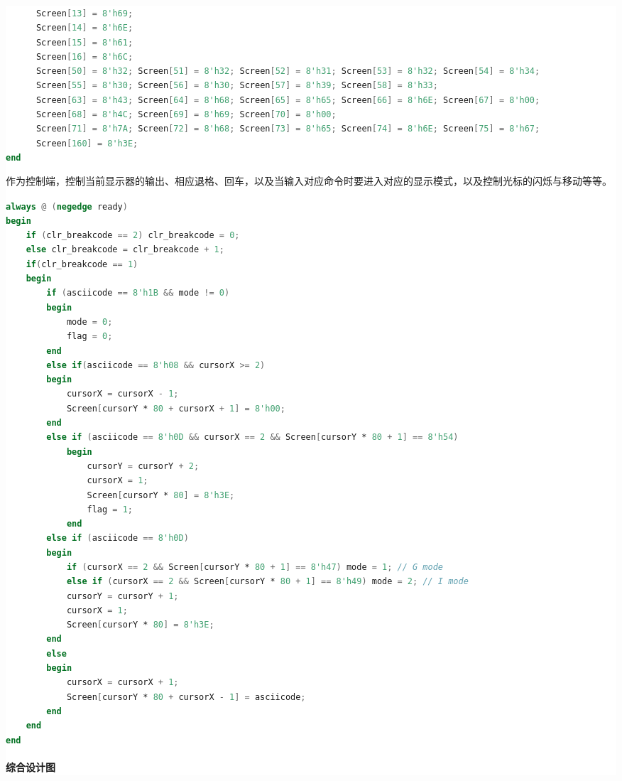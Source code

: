 ```verilog
      Screen[13] = 8'h69;
      Screen[14] = 8'h6E;
      Screen[15] = 8'h61;
      Screen[16] = 8'h6C;
      Screen[50] = 8'h32; Screen[51] = 8'h32; Screen[52] = 8'h31; Screen[53] = 8'h32; Screen[54] = 8'h34;
      Screen[55] = 8'h30; Screen[56] = 8'h30; Screen[57] = 8'h39; Screen[58] = 8'h33; 
      Screen[63] = 8'h43; Screen[64] = 8'h68; Screen[65] = 8'h65; Screen[66] = 8'h6E; Screen[67] = 8'h00;
      Screen[68] = 8'h4C; Screen[69] = 8'h69; Screen[70] = 8'h00;
      Screen[71] = 8'h7A; Screen[72] = 8'h68; Screen[73] = 8'h65; Screen[74] = 8'h6E; Screen[75] = 8'h67;
      Screen[160] = 8'h3E;
end
```
作为控制端，控制当前显示器的输出、相应退格、回车，以及当输入对应命令时要进入对应的显示模式，以及控制光标的闪烁与移动等等。
```verilog
always @ (negedge ready)
begin
    if (clr_breakcode == 2) clr_breakcode = 0;
    else clr_breakcode = clr_breakcode + 1;
    if(clr_breakcode == 1) 
    begin
        if (asciicode == 8'h1B && mode != 0)
        begin 
            mode = 0;
            flag = 0;
        end
        else if(asciicode == 8'h08 && cursorX >= 2)
        begin
            cursorX = cursorX - 1;
            Screen[cursorY * 80 + cursorX + 1] = 8'h00;
        end
        else if (asciicode == 8'h0D && cursorX == 2 && Screen[cursorY * 80 + 1] == 8'h54)
            begin
                cursorY = cursorY + 2;
                cursorX = 1;
                Screen[cursorY * 80] = 8'h3E;
                flag = 1;
            end
        else if (asciicode == 8'h0D)
        begin
            if (cursorX == 2 && Screen[cursorY * 80 + 1] == 8'h47) mode = 1; // G mode 
            else if (cursorX == 2 && Screen[cursorY * 80 + 1] == 8'h49) mode = 2; // I mode 
            cursorY = cursorY + 1;
            cursorX = 1;
            Screen[cursorY * 80] = 8'h3E;
        end
        else
        begin
            cursorX = cursorX + 1;
            Screen[cursorY * 80 + cursorX - 1] = asciicode;
        end
    end
end
```
#### 综合设计图